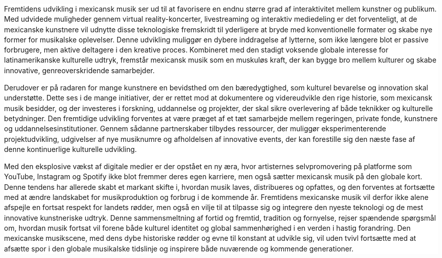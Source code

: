 Fremtidens udvikling i mexicansk musik ser ud til at favorisere en endnu større grad af interaktivitet mellem kunstner og publikum. Med udvidede muligheder gennem virtual reality-koncerter, livestreaming og interaktiv mediedeling er det forventeligt, at de mexicanske kunstnere vil udnytte disse teknologiske fremskridt til yderligere at bryde med konventionelle formater og skabe nye former for musikalske oplevelser. Denne udvikling muliggør en dybere inddragelse af lytterne, som ikke længere blot er passive forbrugere, men aktive deltagere i den kreative proces. Kombineret med den stadigt voksende globale interesse for latinamerikanske kulturelle udtryk, fremstår mexicansk musik som en muskuløs kraft, der kan bygge bro mellem kulturer og skabe innovative, genreoverskridende samarbejder.

Derudover er på radaren for mange kunstnere en bevidsthed om den bæredygtighed, som kulturel bevarelse og innovation skal understøtte. Dette ses i de mange initiativer, der er rettet mod at dokumentere og videreudvikle den rige historie, som mexicansk musik besidder, og der investeres i forskning, uddannelse og projekter, der skal sikre overlevering af både teknikker og kulturelle betydninger. Den fremtidige udvikling forventes at være præget af et tæt samarbejde mellem regeringen, private fonde, kunstnere og uddannelsesinstitutioner. Gennem sådanne partnerskaber tilbydes ressourcer, der muliggør eksperimenterende projektudvikling, udgivelser af nye musiknumre og afholdelsen af innovative events, der kan forestille sig den næste fase af denne kontinuerlige kulturelle udvikling.

Med den eksplosive vækst af digitale medier er der opstået en ny æra, hvor artisternes selvpromovering på platforme som YouTube, Instagram og Spotify ikke blot fremmer deres egen karriere, men også sætter mexicansk musik på den globale kort. Denne tendens har allerede skabt et markant skifte i, hvordan musik laves, distribueres og opfattes, og den forventes at fortsætte med at ændre landskabet for musikproduktion og forbrug i de kommende år. Fremtidens mexicanske musik vil derfor ikke alene afspejle en fortsat respekt for landets rødder, men også en vilje til at tilpasse sig og integrere den nyeste teknologi og de mest innovative kunstneriske udtryk. Denne sammensmeltning af fortid og fremtid, tradition og fornyelse, rejser spændende spørgsmål om, hvordan musik fortsat vil forene både kulturel identitet og global sammenhørighed i en verden i hastig forandring. Den mexicanske musikscene, med dens dybe historiske rødder og evne til konstant at udvikle sig, vil uden tvivl fortsætte med at afsætte spor i den globale musikalske tidslinje og inspirere både nuværende og kommende generationer.
